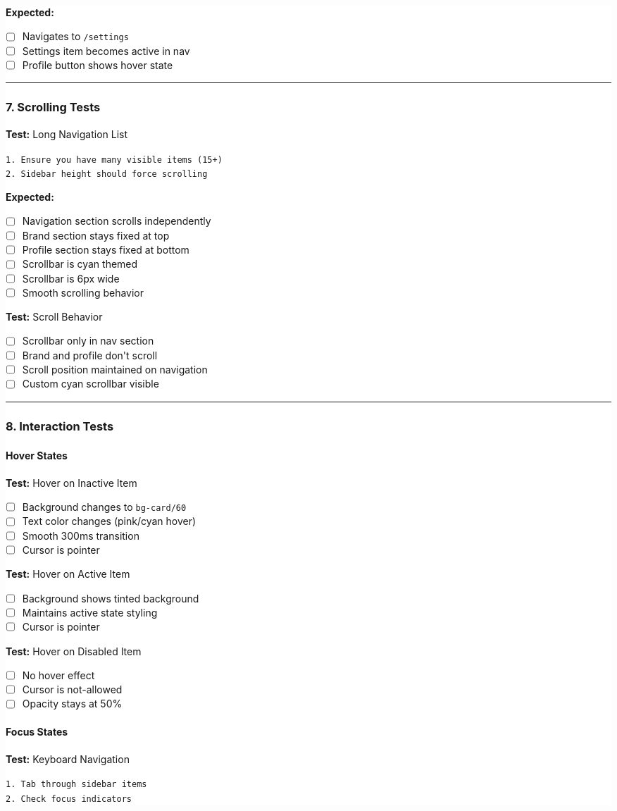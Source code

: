 **Expected:**
- [ ] Navigates to `/settings`
- [ ] Settings item becomes active in nav
- [ ] Profile button shows hover state

---

### 7. **Scrolling Tests**

**Test:** Long Navigation List
```
1. Ensure you have many visible items (15+)
2. Sidebar height should force scrolling
```

**Expected:**
- [ ] Navigation section scrolls independently
- [ ] Brand section stays fixed at top
- [ ] Profile section stays fixed at bottom
- [ ] Scrollbar is cyan themed
- [ ] Scrollbar is 6px wide
- [ ] Smooth scrolling behavior

**Test:** Scroll Behavior
- [ ] Scrollbar only in nav section
- [ ] Brand and profile don't scroll
- [ ] Scroll position maintained on navigation
- [ ] Custom cyan scrollbar visible

---

### 8. **Interaction Tests**

#### Hover States

**Test:** Hover on Inactive Item
- [ ] Background changes to `bg-card/60`
- [ ] Text color changes (pink/cyan hover)
- [ ] Smooth 300ms transition
- [ ] Cursor is pointer

**Test:** Hover on Active Item
- [ ] Background shows tinted background
- [ ] Maintains active state styling
- [ ] Cursor is pointer

**Test:** Hover on Disabled Item
- [ ] No hover effect
- [ ] Cursor is not-allowed
- [ ] Opacity stays at 50%

#### Focus States

**Test:** Keyboard Navigation
```
1. Tab through sidebar items
2. Check focus indicators
```
